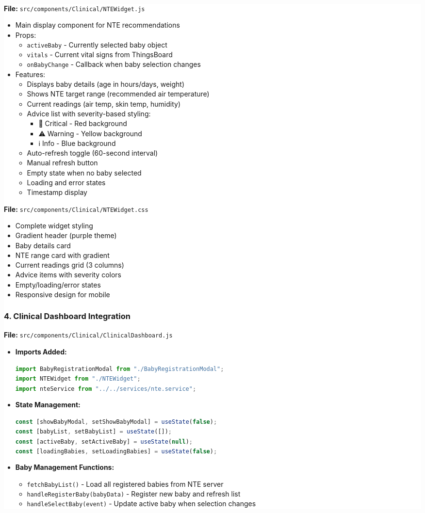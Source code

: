 **File:** `src/components/Clinical/NTEWidget.js`

- Main display component for NTE recommendations
- Props:
  - `activeBaby` - Currently selected baby object
  - `vitals` - Current vital signs from ThingsBoard
  - `onBabyChange` - Callback when baby selection changes
- Features:
  - Displays baby details (age in hours/days, weight)
  - Shows NTE target range (recommended air temperature)
  - Current readings (air temp, skin temp, humidity)
  - Advice list with severity-based styling:
    - 🚨 Critical - Red background
    - ⚠️ Warning - Yellow background
    - ℹ️ Info - Blue background
  - Auto-refresh toggle (60-second interval)
  - Manual refresh button
  - Empty state when no baby selected
  - Loading and error states
  - Timestamp display

**File:** `src/components/Clinical/NTEWidget.css`

- Complete widget styling
- Gradient header (purple theme)
- Baby details card
- NTE range card with gradient
- Current readings grid (3 columns)
- Advice items with severity colors
- Empty/loading/error states
- Responsive design for mobile

### 4. Clinical Dashboard Integration

**File:** `src/components/Clinical/ClinicalDashboard.js`

- **Imports Added:**

  ```javascript
  import BabyRegistrationModal from "./BabyRegistrationModal";
  import NTEWidget from "./NTEWidget";
  import nteService from "../../services/nte.service";
  ```

- **State Management:**

  ```javascript
  const [showBabyModal, setShowBabyModal] = useState(false);
  const [babyList, setBabyList] = useState([]);
  const [activeBaby, setActiveBaby] = useState(null);
  const [loadingBabies, setLoadingBabies] = useState(false);
  ```

- **Baby Management Functions:**

  - `fetchBabyList()` - Load all registered babies from NTE server
  - `handleRegisterBaby(babyData)` - Register new baby and refresh list
  - `handleSelectBaby(event)` - Update active baby when selection changes
